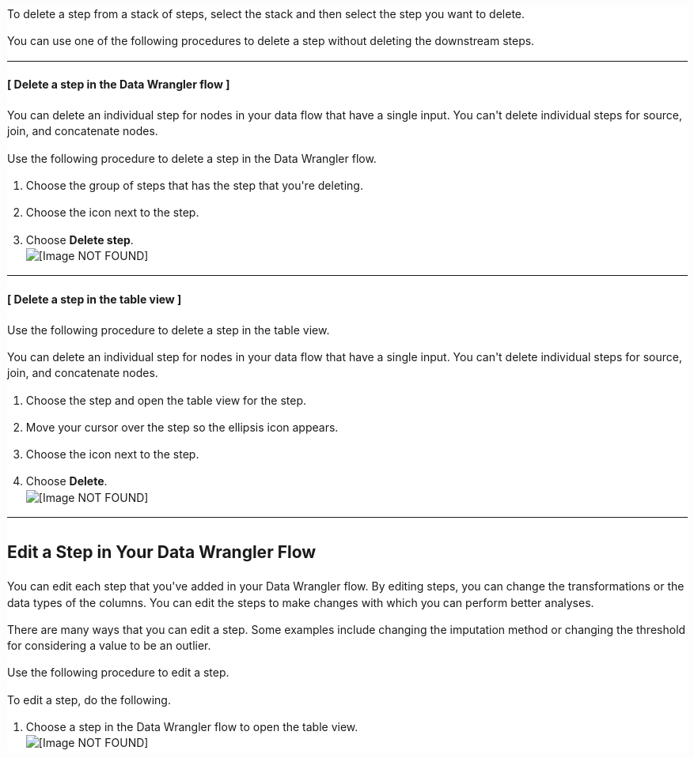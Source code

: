 To delete a step from a stack of steps, select the stack and then select the step you want to delete\. 

You can use one of the following procedures to delete a step without deleting the downstream steps\.

------
#### [ Delete a step in the Data Wrangler flow ]

You can delete an individual step for nodes in your data flow that have a single input\. You can't delete individual steps for source, join, and concatenate nodes\.

Use the following procedure to delete a step in the Data Wrangler flow\.

1. Choose the group of steps that has the step that you're deleting\.

1. Choose the icon next to the step\.

1. Choose **Delete step**\.  
![\[Image NOT FOUND\]](http://docs.aws.amazon.com/sagemaker/latest/dg/images/studio/mohave/delete-step-flow-1.png)

------
#### [ Delete a step in the table view ]

Use the following procedure to delete a step in the table view\.

You can delete an individual step for nodes in your data flow that have a single input\. You can't delete individual steps for source, join, and concatenate nodes\.

1. Choose the step and open the table view for the step\.

1. Move your cursor over the step so the ellipsis icon appears\.

1. Choose the icon next to the step\.

1. Choose **Delete**\.  
![\[Image NOT FOUND\]](http://docs.aws.amazon.com/sagemaker/latest/dg/images/studio/mohave/delete-step-table-0.png)

------

## Edit a Step in Your Data Wrangler Flow<a name="data-wrangler-data-flow-edit-step"></a>

You can edit each step that you've added in your Data Wrangler flow\. By editing steps, you can change the transformations or the data types of the columns\. You can edit the steps to make changes with which you can perform better analyses\.

There are many ways that you can edit a step\. Some examples include changing the imputation method or changing the threshold for considering a value to be an outlier\.

Use the following procedure to edit a step\.

To edit a step, do the following\.

1. Choose a step in the Data Wrangler flow to open the table view\.  
![\[Image NOT FOUND\]](http://docs.aws.amazon.com/sagemaker/latest/dg/images/studio/mohave/data-flow-edit-choose-step.png)
